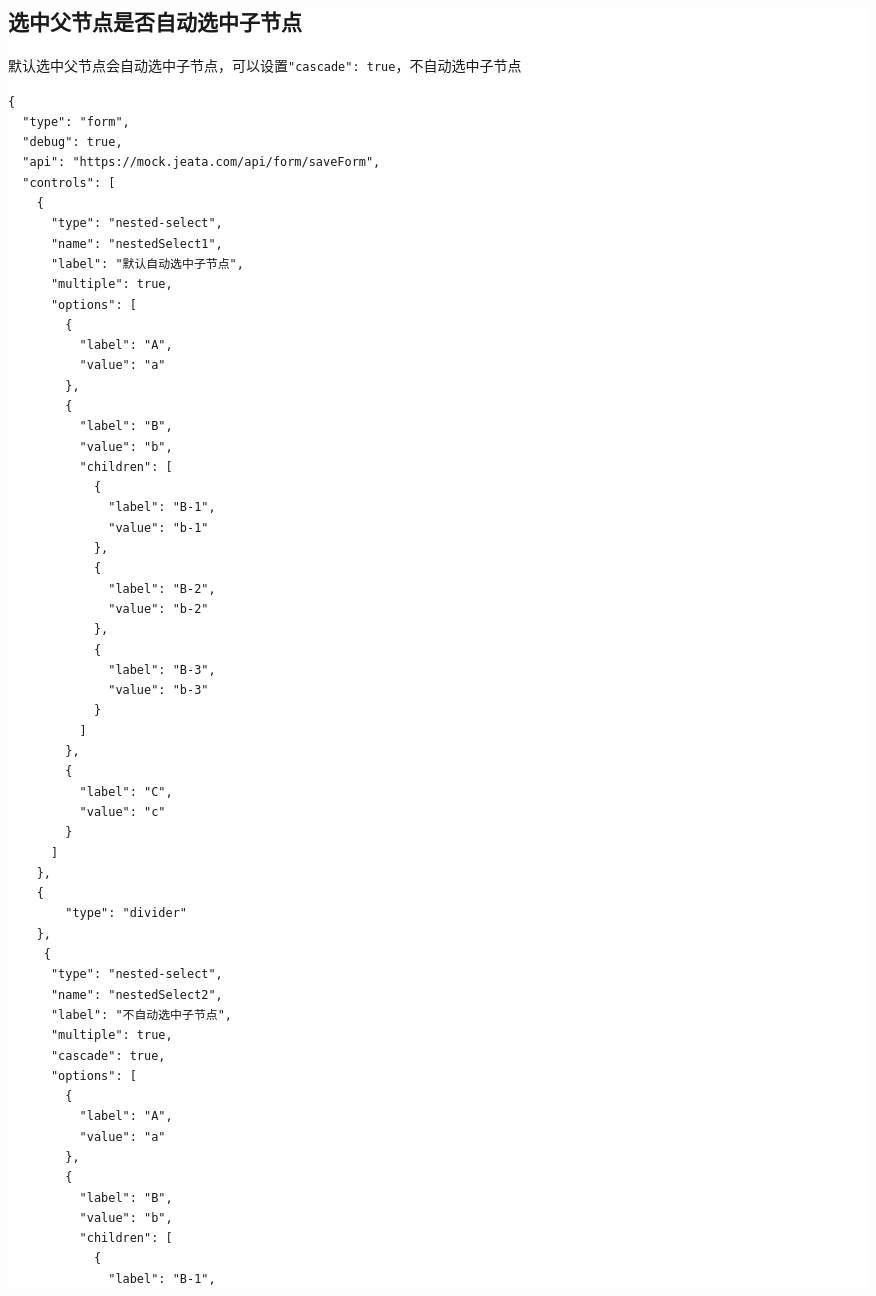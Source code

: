 ## 选中父节点是否自动选中子节点

默认选中父节点会自动选中子节点，可以设置`"cascade": true`，不自动选中子节点

```schema:height="450" scope="body"
{
  "type": "form",
  "debug": true,
  "api": "https://mock.jeata.com/api/form/saveForm",
  "controls": [
    {
      "type": "nested-select",
      "name": "nestedSelect1",
      "label": "默认自动选中子节点",
      "multiple": true,
      "options": [
        {
          "label": "A",
          "value": "a"
        },
        {
          "label": "B",
          "value": "b",
          "children": [
            {
              "label": "B-1",
              "value": "b-1"
            },
            {
              "label": "B-2",
              "value": "b-2"
            },
            {
              "label": "B-3",
              "value": "b-3"
            }
          ]
        },
        {
          "label": "C",
          "value": "c"
        }
      ]
    },
    {
        "type": "divider"
    },
     {
      "type": "nested-select",
      "name": "nestedSelect2",
      "label": "不自动选中子节点",
      "multiple": true,
      "cascade": true,
      "options": [
        {
          "label": "A",
          "value": "a"
        },
        {
          "label": "B",
          "value": "b",
          "children": [
            {
              "label": "B-1",
```
